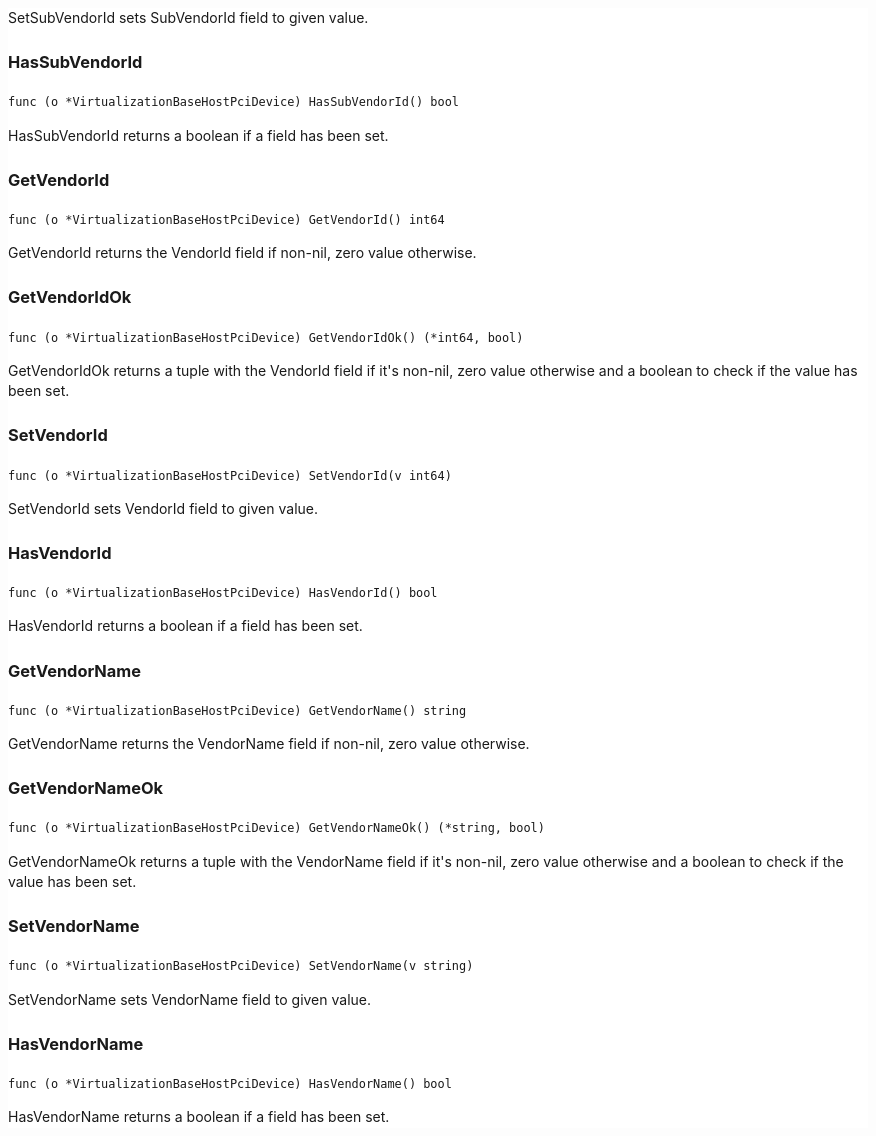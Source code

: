 SetSubVendorId sets SubVendorId field to given value.

### HasSubVendorId

`func (o *VirtualizationBaseHostPciDevice) HasSubVendorId() bool`

HasSubVendorId returns a boolean if a field has been set.

### GetVendorId

`func (o *VirtualizationBaseHostPciDevice) GetVendorId() int64`

GetVendorId returns the VendorId field if non-nil, zero value otherwise.

### GetVendorIdOk

`func (o *VirtualizationBaseHostPciDevice) GetVendorIdOk() (*int64, bool)`

GetVendorIdOk returns a tuple with the VendorId field if it's non-nil, zero value otherwise
and a boolean to check if the value has been set.

### SetVendorId

`func (o *VirtualizationBaseHostPciDevice) SetVendorId(v int64)`

SetVendorId sets VendorId field to given value.

### HasVendorId

`func (o *VirtualizationBaseHostPciDevice) HasVendorId() bool`

HasVendorId returns a boolean if a field has been set.

### GetVendorName

`func (o *VirtualizationBaseHostPciDevice) GetVendorName() string`

GetVendorName returns the VendorName field if non-nil, zero value otherwise.

### GetVendorNameOk

`func (o *VirtualizationBaseHostPciDevice) GetVendorNameOk() (*string, bool)`

GetVendorNameOk returns a tuple with the VendorName field if it's non-nil, zero value otherwise
and a boolean to check if the value has been set.

### SetVendorName

`func (o *VirtualizationBaseHostPciDevice) SetVendorName(v string)`

SetVendorName sets VendorName field to given value.

### HasVendorName

`func (o *VirtualizationBaseHostPciDevice) HasVendorName() bool`

HasVendorName returns a boolean if a field has been set.
